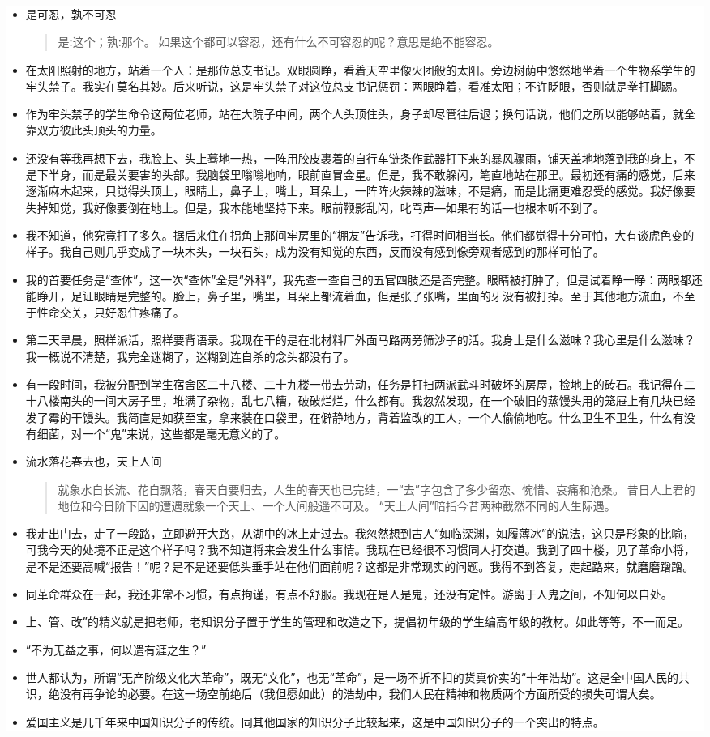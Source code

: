 - 是可忍，孰不可忍
    > 是:这个；孰:那个。 如果这个都可以容忍，还有什么不可容忍的呢？意思是绝不能容忍。

- 在太阳照射的地方，站着一个人：是那位总支书记。双眼圆睁，看着天空里像火团般的太阳。旁边树荫中悠然地坐着一个生物系学生的牢头禁子。我实在莫名其妙。后来听说，这是牢头禁子对这位总支书记惩罚：两眼睁着，看准太阳；不许眨眼，否则就是拳打脚踢。

- 作为牢头禁子的学生命令这两位老师，站在大院子中间，两个人头顶住头，身子却尽管往后退；换句话说，他们之所以能够站着，就全靠双方彼此头顶头的力量。

- 还没有等我再想下去，我脸上、头上蓦地一热，一阵用胶皮裹着的自行车链条作武器打下来的暴风骤雨，铺天盖地地落到我的身上，不是下半身，而是最关要害的头部。我脑袋里嗡嗡地响，眼前直冒金星。但是，我不敢躲闪，笔直地站在那里。最初还有痛的感觉，后来逐渐麻木起来，只觉得头顶上，眼睛上，鼻子上，嘴上，耳朵上，一阵阵火辣辣的滋味，不是痛，而是比痛更难忍受的感觉。我好像要失掉知觉，我好像要倒在地上。但是，我本能地坚持下来。眼前鞭影乱闪，叱骂声—如果有的话—也根本听不到了。

- 我不知道，他究竟打了多久。据后来住在拐角上那间牢房里的“棚友”告诉我，打得时间相当长。他们都觉得十分可怕，大有谈虎色变的样子。我自己则几乎变成了一块木头，一块石头，成为没有知觉的东西，反而没有感到像旁观者感到的那样可怕了。

- 我的首要任务是“查体”，这一次“查体”全是“外科”，我先查一查自己的五官四肢还是否完整。眼睛被打肿了，但是试着睁一睁：两眼都还能睁开，足证眼睛是完整的。脸上，鼻子里，嘴里，耳朵上都流着血，但是张了张嘴，里面的牙没有被打掉。至于其他地方流血，不至于性命交关，只好忍住疼痛了。

- 第二天早晨，照样派活，照样要背语录。我现在干的是在北材料厂外面马路两旁筛沙子的活。我身上是什么滋味？我心里是什么滋味？我一概说不清楚，我完全迷糊了，迷糊到连自杀的念头都没有了。

- 有一段时间，我被分配到学生宿舍区二十八楼、二十九楼一带去劳动，任务是打扫两派武斗时破坏的房屋，捡地上的砖石。我记得在二十八楼南头的一间大房子里，堆满了杂物，乱七八糟，破破烂烂，什么都有。我忽然发现，在一个破旧的蒸馒头用的笼屉上有几块已经发了霉的干馒头。我简直是如获至宝，拿来装在口袋里，在僻静地方，背着监改的工人，一个人偷偷地吃。什么卫生不卫生，什么有没有细菌，对一个“鬼”来说，这些都是毫无意义的了。

- 流水落花春去也，天上人间
    > 就象水自长流、花自飘落，春天自要归去，人生的春天也已完结，一“去”字包含了多少留恋、惋惜、哀痛和沧桑。 昔日人上君的地位和今日阶下囚的遭遇就象一个天上、一个人间般遥不可及。 “天上人间”暗指今昔两种截然不同的人生际遇。

- 我走出门去，走了一段路，立即避开大路，从湖中的冰上走过去。我忽然想到古人“如临深渊，如履薄冰”的说法，这只是形象的比喻，可我今天的处境不正是这个样子吗？我不知道将来会发生什么事情。我现在已经很不习惯同人打交道。我到了四十楼，见了革命小将，是不是还要高喊“报告！”呢？是不是还要低头垂手站在他们面前呢？这都是非常现实的问题。我得不到答复，走起路来，就磨磨蹭蹭。

- 同革命群众在一起，我还非常不习惯，有点拘谨，有点不舒服。我现在是人是鬼，还没有定性。游离于人鬼之间，不知何以自处。

- 上、管、改”的精义就是把老师，老知识分子置于学生的管理和改造之下，提倡初年级的学生编高年级的教材。如此等等，不一而足。

- “不为无益之事，何以遣有涯之生？”

- 世人都认为，所谓“无产阶级文化大革命”，既无“文化”，也无“革命”，是一场不折不扣的货真价实的“十年浩劫”。这是全中国人民的共识，绝没有再争论的必要。在这一场空前绝后（我但愿如此）的浩劫中，我们人民在精神和物质两个方面所受的损失可谓大矣。

- 爱国主义是几千年来中国知识分子的传统。同其他国家的知识分子比较起来，这是中国知识分子的一个突出的特点。